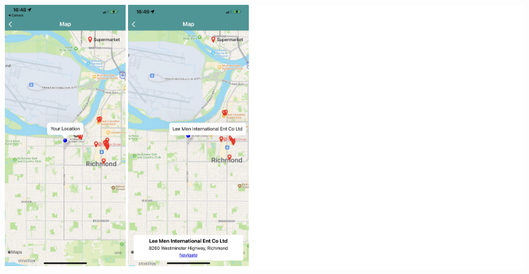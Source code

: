 <img src="images/screen_images/map3.jpg" alt="Alt text" width="200"> <img src="images/screen_images/map4.jpg" alt="Alt text" width="200">